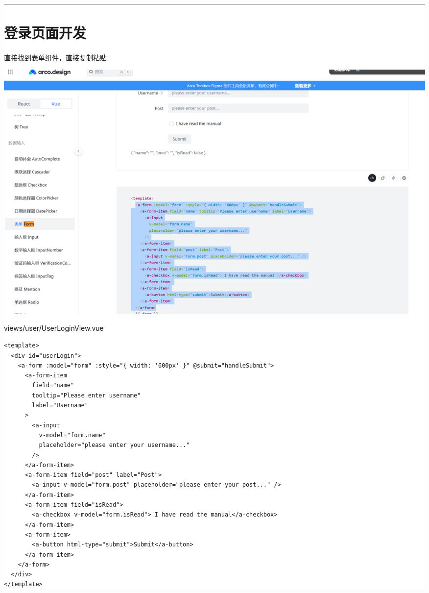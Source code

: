 



---

# 登录页面开发

直接找到表单组件，直接复制粘贴

![image-20240612181128885](./assets/image-20240612181128885.png)

views/user/UserLoginView.vue

~~~vue
<template>
  <div id="userLogin">
    <a-form :model="form" :style="{ width: '600px' }" @submit="handleSubmit">
      <a-form-item
        field="name"
        tooltip="Please enter username"
        label="Username"
      >
        <a-input
          v-model="form.name"
          placeholder="please enter your username..."
        />
      </a-form-item>
      <a-form-item field="post" label="Post">
        <a-input v-model="form.post" placeholder="please enter your post..." />
      </a-form-item>
      <a-form-item field="isRead">
        <a-checkbox v-model="form.isRead"> I have read the manual</a-checkbox>
      </a-form-item>
      <a-form-item>
        <a-button html-type="submit">Submit</a-button>
      </a-form-item>
    </a-form>
  </div>
</template>

~~~